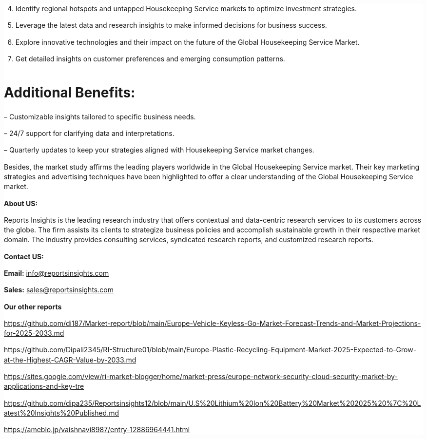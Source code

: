 4. Identify regional hotspots and untapped Housekeeping Service markets to optimize investment strategies.

5. Leverage the latest data and research insights to make informed decisions for business success.

6. Explore innovative technologies and their impact on the future of the Global Housekeeping Service Market.

7. Get detailed insights on customer preferences and emerging consumption patterns.

# <strong>Additional Benefits:</strong>

– Customizable insights tailored to specific business needs.

– 24/7 support for clarifying data and interpretations.

– Quarterly updates to keep your strategies aligned with Housekeeping Service market changes.

Besides, the market study affirms the leading players worldwide in the Global Housekeeping Service market. Their key marketing strategies and advertising techniques have been highlighted to offer a clear understanding of the Global Housekeeping Service market.

<strong><strong>About US</strong>:</strong>

Reports Insights is the leading research industry that offers contextual and data-centric research services to its customers across the globe. The firm assists its clients to strategize business policies and accomplish sustainable growth in their respective market domain. The industry provides consulting services, syndicated research reports, and customized research reports.

<strong>Contact US:</strong>

<p class=><b>Email:</b> <a href=mailto:info@reportsinsights.com>info@reportsinsights.com</a></p>
<p class=><b>Sales:</b> <a href=mailto:sales@reportsinsights.com>sales@reportsinsights.com</a></p>

<strong>Our other reports</strong>

<a href=https://github.com/di187/Market-report/blob/main/Europe-Vehicle-Keyless-Go-Market-Forecast-Trends-and-Market-Projections-for-2025-2033.md>https://github.com/di187/Market-report/blob/main/Europe-Vehicle-Keyless-Go-Market-Forecast-Trends-and-Market-Projections-for-2025-2033.md</a>

<a href=https://github.com/Dipali2345/RI-Structure01/blob/main/Europe-Plastic-Recycling-Equipment-Market-2025-Expected-to-Grow-at-the-Highest-CAGR-Value-by-2033.md>https://github.com/Dipali2345/RI-Structure01/blob/main/Europe-Plastic-Recycling-Equipment-Market-2025-Expected-to-Grow-at-the-Highest-CAGR-Value-by-2033.md</a>

<a href=https://sites.google.com/view/ri-market-blogger/home/market-press/europe-network-security-cloud-security-market-by-applications-and-key-tre>https://sites.google.com/view/ri-market-blogger/home/market-press/europe-network-security-cloud-security-market-by-applications-and-key-tre</a>

<a href=https://github.com/dipa235/Reportsinsights12/blob/main/U.S%20Lithium%20Ion%20Battery%20Market%202025%20%7C%20Latest%20Insights%20Published.md>https://github.com/dipa235/Reportsinsights12/blob/main/U.S%20Lithium%20Ion%20Battery%20Market%202025%20%7C%20Latest%20Insights%20Published.md</a>

<a href=https://ameblo.jp/vaishnavi8987/entry-12886964441.html>https://ameblo.jp/vaishnavi8987/entry-12886964441.html</a>
